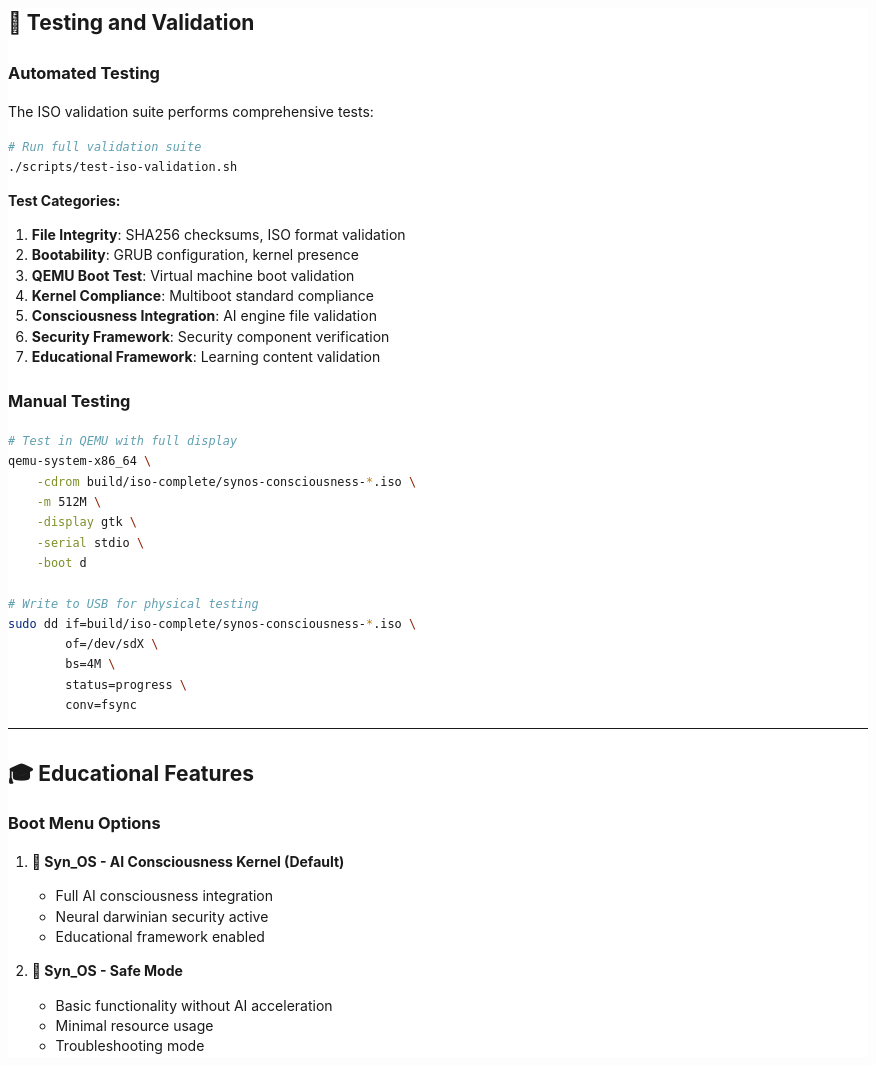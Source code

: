 
## 🧪 Testing and Validation

### Automated Testing

The ISO validation suite performs comprehensive tests:

```bash
# Run full validation suite
./scripts/test-iso-validation.sh
```

**Test Categories:**

1. **File Integrity**: SHA256 checksums, ISO format validation
2. **Bootability**: GRUB configuration, kernel presence
3. **QEMU Boot Test**: Virtual machine boot validation
4. **Kernel Compliance**: Multiboot standard compliance
5. **Consciousness Integration**: AI engine file validation
6. **Security Framework**: Security component verification
7. **Educational Framework**: Learning content validation

### Manual Testing

```bash
# Test in QEMU with full display
qemu-system-x86_64 \
    -cdrom build/iso-complete/synos-consciousness-*.iso \
    -m 512M \
    -display gtk \
    -serial stdio \
    -boot d

# Write to USB for physical testing
sudo dd if=build/iso-complete/synos-consciousness-*.iso \
        of=/dev/sdX \
        bs=4M \
        status=progress \
        conv=fsync
```

---

## 🎓 Educational Features

### Boot Menu Options

1. **🧠 Syn_OS - AI Consciousness Kernel (Default)**
   - Full AI consciousness integration
   - Neural darwinian security active
   - Educational framework enabled

2. **🧠 Syn_OS - Safe Mode**
   - Basic functionality without AI acceleration
   - Minimal resource usage
   - Troubleshooting mode
